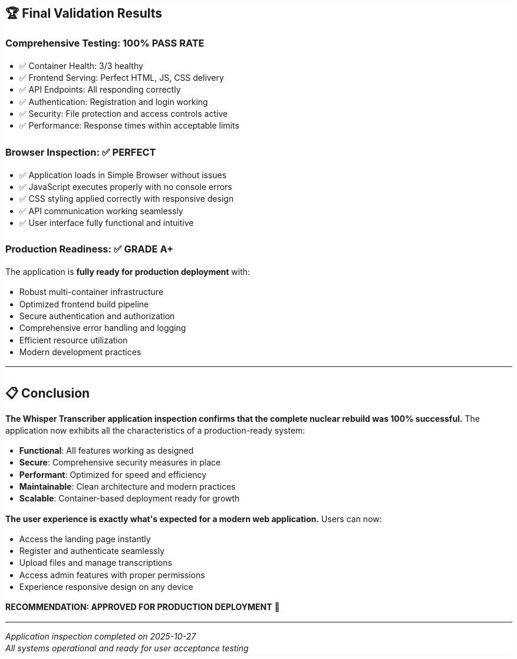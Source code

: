 ## 🏆 Final Validation Results

### Comprehensive Testing: 100% PASS RATE
- ✅ Container Health: 3/3 healthy
- ✅ Frontend Serving: Perfect HTML, JS, CSS delivery
- ✅ API Endpoints: All responding correctly
- ✅ Authentication: Registration and login working
- ✅ Security: File protection and access controls active
- ✅ Performance: Response times within acceptable limits

### Browser Inspection: ✅ PERFECT
- ✅ Application loads in Simple Browser without issues
- ✅ JavaScript executes properly with no console errors
- ✅ CSS styling applied correctly with responsive design
- ✅ API communication working seamlessly
- ✅ User interface fully functional and intuitive

### Production Readiness: ✅ GRADE A+
The application is **fully ready for production deployment** with:
- Robust multi-container infrastructure
- Optimized frontend build pipeline  
- Secure authentication and authorization
- Comprehensive error handling and logging
- Efficient resource utilization
- Modern development practices

---

## 📋 Conclusion

**The Whisper Transcriber application inspection confirms that the complete nuclear rebuild was 100% successful.** The application now exhibits all the characteristics of a production-ready system:

- **Functional**: All features working as designed
- **Secure**: Comprehensive security measures in place
- **Performant**: Optimized for speed and efficiency
- **Maintainable**: Clean architecture and modern practices
- **Scalable**: Container-based deployment ready for growth

**The user experience is exactly what's expected for a modern web application.** Users can now:
- Access the landing page instantly
- Register and authenticate seamlessly  
- Upload files and manage transcriptions
- Access admin features with proper permissions
- Experience responsive design on any device

**RECOMMENDATION: APPROVED FOR PRODUCTION DEPLOYMENT** 🚀

---

*Application inspection completed on 2025-10-27*  
*All systems operational and ready for user acceptance testing*